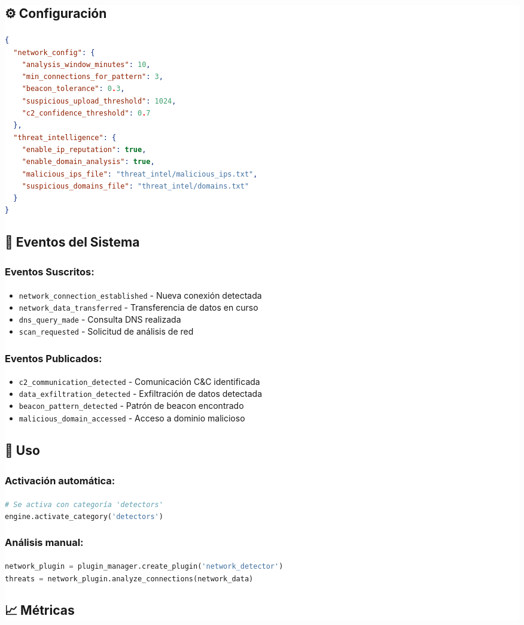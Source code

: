 ## ⚙️ **Configuración**

```json
{
  "network_config": {
    "analysis_window_minutes": 10,
    "min_connections_for_pattern": 3,
    "beacon_tolerance": 0.3,
    "suspicious_upload_threshold": 1024,
    "c2_confidence_threshold": 0.7
  },
  "threat_intelligence": {
    "enable_ip_reputation": true,
    "enable_domain_analysis": true,
    "malicious_ips_file": "threat_intel/malicious_ips.txt",
    "suspicious_domains_file": "threat_intel/domains.txt"
  }
}
```

## 🔌 **Eventos del Sistema**

### **Eventos Suscritos:**
- `network_connection_established` - Nueva conexión detectada
- `network_data_transferred` - Transferencia de datos en curso
- `dns_query_made` - Consulta DNS realizada
- `scan_requested` - Solicitud de análisis de red

### **Eventos Publicados:**
- `c2_communication_detected` - Comunicación C&C identificada
- `data_exfiltration_detected` - Exfiltración de datos detectada
- `beacon_pattern_detected` - Patrón de beacon encontrado
- `malicious_domain_accessed` - Acceso a dominio malicioso

## 🚀 **Uso**

### **Activación automática:**
```python
# Se activa con categoría 'detectors'
engine.activate_category('detectors')
```

### **Análisis manual:**
```python
network_plugin = plugin_manager.create_plugin('network_detector')
threats = network_plugin.analyze_connections(network_data)
```

## 📈 **Métricas**
